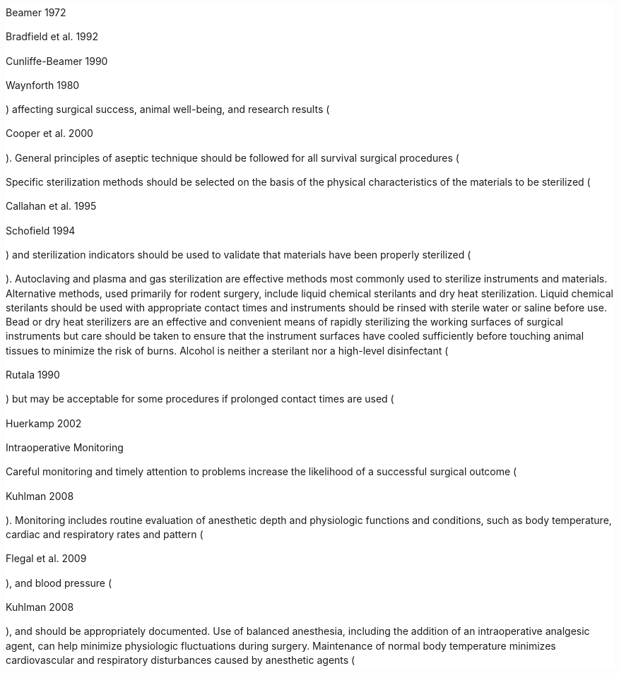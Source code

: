 Beamer 1972

Bradfield et al. 1992

Cunliffe-Beamer 1990

Waynforth 1980

) affecting surgical success, animal well-being, and research results (

Cooper et al. 2000

). General principles of aseptic technique should be followed for all survival surgical procedures (

Specific sterilization methods should be selected on the basis of the physical characteristics of the materials to be sterilized (

Callahan et al. 1995

Schofield 1994

) and sterilization indicators should be used to validate that materials have been properly sterilized (

). Autoclaving and plasma and gas sterilization are effective methods most commonly used to sterilize instruments and materials. Alternative methods, used primarily for rodent surgery, include liquid chemical sterilants and dry heat sterilization. Liquid chemical sterilants should be used with appropriate contact times and instruments should be rinsed with sterile water or saline before use. Bead or dry heat sterilizers are an effective and convenient means of rapidly sterilizing the working surfaces of surgical instruments but care should be taken to ensure that the instrument surfaces have cooled sufficiently before touching animal tissues to minimize the risk of burns. Alcohol is neither a sterilant nor a high-level disinfectant (

Rutala 1990

) but may be acceptable for some procedures if prolonged contact times are used (

Huerkamp 2002

Intraoperative Monitoring

Careful monitoring and timely attention to problems increase the likelihood of a successful surgical outcome (

Kuhlman 2008

). Monitoring includes routine evaluation of anesthetic depth and physiologic functions and conditions, such as body temperature, cardiac and respiratory rates and pattern (

Flegal et al. 2009

), and blood pressure (

Kuhlman 2008

), and should be appropriately documented. Use of balanced anesthesia, including the addition of an intraoperative analgesic agent, can help minimize physiologic fluctuations during surgery. Maintenance of normal body temperature minimizes cardiovascular and respiratory disturbances caused by anesthetic agents (
